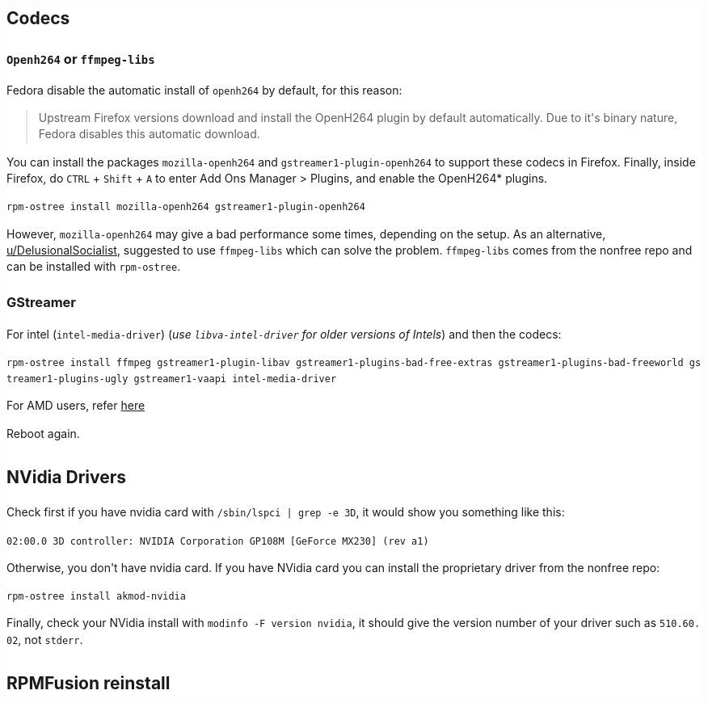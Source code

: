## Codecs

### `Openh264` or `ffmpeg-libs`

Fedora disable the automatic install of `openh264` by default, for this reason:

> Upstream Firefox versions download and install the OpenH264 plugin by default automatically. Due to it's binary nature, Fedora disables this automatic download.

You can install the packages `mozilla-openh264` and `gstreamer1-plugin-openh264` to support these codecs in Firefox. Finally, inside Firefox, do `CTRL` + `Shift` + `A` to enter Add Ons Manager > Plugins, and enable the OpenH264* plugins.

```bash
rpm-ostree install mozilla-openh264 gstreamer1-plugin-openh264
```

However, `mozilla-openh264` may give a bad performance some times, depending on the setup. As an alternative, [u/DelusionalSocialist](https://www.reddit.com/user/DelusionalSocialist/), suggested to use `ffmpeg-libs` which can solve the problem. `ffmpeg-libs` comes from the nonfree repo and can be installed with `rpm-ostree`.

### GStreamer

For intel (`intel-media-driver`) (_use `libva-intel-driver` for older versions of Intels_) and then the codecs:

```
rpm-ostree install ffmpeg gstreamer1-plugin-libav gstreamer1-plugins-bad-free-extras gstreamer1-plugins-bad-freeworld gstreamer1-plugins-ugly gstreamer1-vaapi intel-media-driver
```

For AMD users, refer [here](https://rpmfusion.org/Howto/OSTree)

Reboot again.

## NVidia Drivers

Check first if you have nvidia card with `/sbin/lspci | grep -e 3D`, it would show you something like this:

```
02:00.0 3D controller: NVIDIA Corporation GP108M [GeForce MX230] (rev a1)
```

Otherwise, you don't have nvidia card. If you have NVidia card you can install the proprietary driver from the nonfree repo:

```bash
rpm-ostree install akmod-nvidia
```

Finally, check your NVidia install with `modinfo -F version nvidia`, it should give the version number of your driver such as `510.60.02`, not `stderr`.

## RPMFusion reinstall


[^1]: There are reported data loss on some and not on others, citing that the code of cloudflare (they implemented it) is buggy. I've tried it myself and so far I didn't experienced any data loss, and I didn't encountered complains about it yet from zen kernel users, since zen kernel disabled it by default. But again, it may not be always the case.